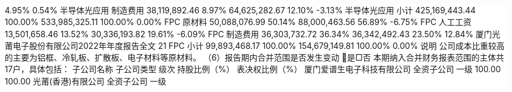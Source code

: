 4.95%
0.54%
半导体光应用
制造费用
38,119,892.46
8.97%
64,625,282.67
12.10%
-3.13%
半导体光应用
小计
425,169,443.44
100.00%
533,985,325.11
100.00%
0.00%
FPC
原材料
50,088,076.99
50.14%
88,000,463.56
56.89%
-6.75%
FPC
人工工资
13,501,658.46
13.52%
30,336,193.82
19.61%
-6.09%
FPC
制造费用
36,303,732.72
36.34%
36,342,492.43
23.50%
12.84%
厦门光莆电子股份有限公司2022年年度报告全文
21
FPC
小计
99,893,468.17
100.00%
154,679,149.81
100.00%
0.00%
说明
公司成本比重较高的主要为铝框、冷轧板、扩散板、电子材料等原材料。
（6）报告期内合并范围是否发生变动
是□否
本期纳入合并财务报表范围的主体共17户，具体包括：
子公司名称
子公司类型
级次
持股比例（%）
表决权比例（%）
厦门爱谱生电子科技有限公司
全资子公司
一级
100.00
100.00
光莆(香港)有限公司
全资子公司
一级